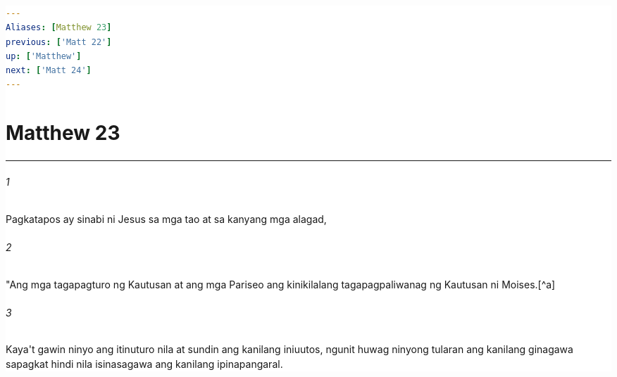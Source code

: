 ```yaml
---
Aliases: [Matthew 23]
previous: ['Matt 22']
up: ['Matthew']
next: ['Matt 24']
---
```

# Matthew 23

***












###### 1 





Pagkatapos ay sinabi ni Jesus sa mga tao at sa kanyang mga alagad, 











###### 2 





"Ang mga tagapagturo ng Kautusan at ang mga Pariseo ang kinikilalang tagapagpaliwanag ng Kautusan ni Moises.[^a] 











###### 3 





Kaya't gawin ninyo ang itinuturo nila at sundin ang kanilang iniuutos, ngunit huwag ninyong tularan ang kanilang ginagawa sapagkat hindi nila isinasagawa ang kanilang ipinapangaral. 




